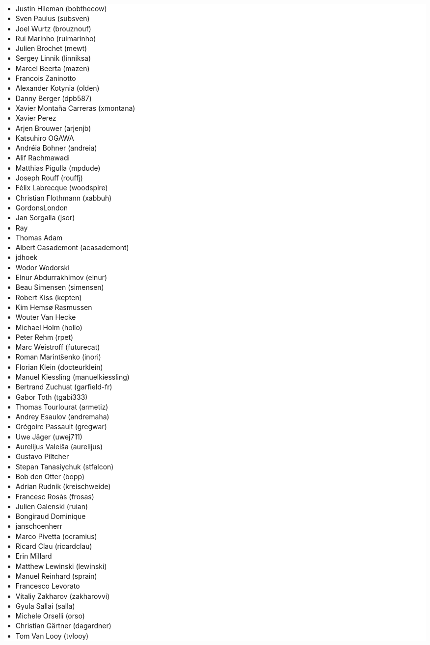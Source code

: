  - Justin Hileman (bobthecow)
 - Sven Paulus (subsven)
 - Joel Wurtz (brouznouf)
 - Rui Marinho (ruimarinho)
 - Julien Brochet (mewt)
 - Sergey Linnik (linniksa)
 - Marcel Beerta (mazen)
 - Francois Zaninotto
 - Alexander Kotynia (olden)
 - Danny Berger (dpb587)
 - Xavier Montaña Carreras (xmontana)
 - Xavier Perez
 - Arjen Brouwer (arjenjb)
 - Katsuhiro OGAWA
 - Andréia Bohner (andreia)
 - Alif Rachmawadi
 - Matthias Pigulla (mpdude)
 - Joseph Rouff (rouffj)
 - Félix Labrecque (woodspire)
 - Christian Flothmann (xabbuh)
 - GordonsLondon
 - Jan Sorgalla (jsor)
 - Ray
 - Thomas Adam
 - Albert Casademont (acasademont)
 - jdhoek
 - Wodor Wodorski
 - Elnur Abdurrakhimov (elnur)
 - Beau Simensen (simensen)
 - Robert Kiss (kepten)
 - Kim Hemsø Rasmussen
 - Wouter Van Hecke
 - Michael Holm (hollo)
 - Peter Rehm (rpet)
 - Marc Weistroff (futurecat)
 - Roman Marintšenko (inori)
 - Florian Klein (docteurklein)
 - Manuel Kiessling (manuelkiessling)
 - Bertrand Zuchuat (garfield-fr)
 - Gabor Toth (tgabi333)
 - Thomas Tourlourat (armetiz)
 - Andrey Esaulov (andremaha)
 - Grégoire Passault (gregwar)
 - Uwe Jäger (uwej711)
 - Aurelijus Valeiša (aurelijus)
 - Gustavo Piltcher
 - Stepan Tanasiychuk (stfalcon)
 - Bob den Otter (bopp)
 - Adrian Rudnik (kreischweide)
 - Francesc Rosàs (frosas)
 - Julien Galenski (ruian)
 - Bongiraud Dominique
 - janschoenherr
 - Marco Pivetta (ocramius)
 - Ricard Clau (ricardclau)
 - Erin Millard
 - Matthew Lewinski (lewinski)
 - Manuel Reinhard (sprain)
 - Francesco Levorato
 - Vitaliy Zakharov (zakharovvi)
 - Gyula Sallai (salla)
 - Michele Orselli (orso)
 - Christian Gärtner (dagardner)
 - Tom Van Looy (tvlooy)